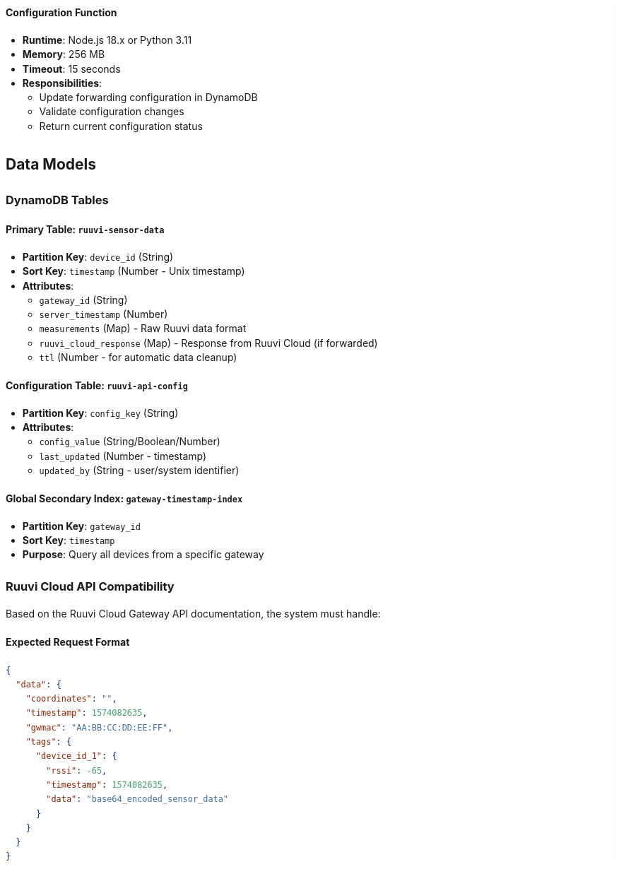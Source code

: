 #### Configuration Function
- **Runtime**: Node.js 18.x or Python 3.11
- **Memory**: 256 MB
- **Timeout**: 15 seconds
- **Responsibilities**:
  - Update forwarding configuration in DynamoDB
  - Validate configuration changes
  - Return current configuration status

## Data Models

### DynamoDB Tables

#### Primary Table: `ruuvi-sensor-data`
- **Partition Key**: `device_id` (String)
- **Sort Key**: `timestamp` (Number - Unix timestamp)
- **Attributes**:
  - `gateway_id` (String)
  - `server_timestamp` (Number)
  - `measurements` (Map) - Raw Ruuvi data format
  - `ruuvi_cloud_response` (Map) - Response from Ruuvi Cloud (if forwarded)
  - `ttl` (Number - for automatic data cleanup)

#### Configuration Table: `ruuvi-api-config`
- **Partition Key**: `config_key` (String)
- **Attributes**:
  - `config_value` (String/Boolean/Number)
  - `last_updated` (Number - timestamp)
  - `updated_by` (String - user/system identifier)

#### Global Secondary Index: `gateway-timestamp-index`
- **Partition Key**: `gateway_id`
- **Sort Key**: `timestamp`
- **Purpose**: Query all devices from a specific gateway

### Ruuvi Cloud API Compatibility

Based on the Ruuvi Cloud Gateway API documentation, the system must handle:

#### Expected Request Format
```json
{
  "data": {
    "coordinates": "",
    "timestamp": 1574082635,
    "gwmac": "AA:BB:CC:DD:EE:FF",
    "tags": {
      "device_id_1": {
        "rssi": -65,
        "timestamp": 1574082635,
        "data": "base64_encoded_sensor_data"
      }
    }
  }
}
```
